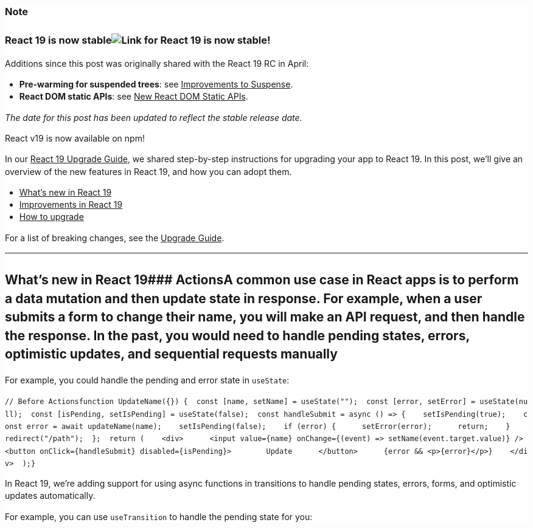 
### Note

### React 19 is now stable![](https://react.dev/blog/2024/12/05/#react-19-is-now-stable "Link for React 19 is now stable! ")

Additions since this post was originally shared with the React 19 RC in April:

- **Pre-warming for suspended trees**: see [Improvements to Suspense](https://react.dev/blog/2024/04/25/react-19-upgrade-guide#improvements-to-suspense).
- **React DOM static APIs**: see [New React DOM Static APIs](https://react.dev/blog/2024/12/05/#new-react-dom-static-apis).

_The date for this post has been updated to reflect the stable release date._

React v19 is now available on npm!

In our [React 19 Upgrade Guide](https://react.dev/blog/2024/04/25/react-19-upgrade-guide), we shared step-by-step instructions for upgrading your app to React 19. In this post, we’ll give an overview of the new features in React 19, and how you can adopt them.

- [What’s new in React 19](https://react.dev/blog/2024/12/05/#whats-new-in-react-19)
- [Improvements in React 19](https://react.dev/blog/2024/12/05/#improvements-in-react-19)
- [How to upgrade](https://react.dev/blog/2024/12/05/#how-to-upgrade)

For a list of breaking changes, see the [Upgrade Guide](https://react.dev/blog/2024/04/25/react-19-upgrade-guide).

---

## What’s new in React 19### ActionsA common use case in React apps is to perform a data mutation and then update state in response. For example, when a user submits a form to change their name, you will make an API request, and then handle the response. In the past, you would need to handle pending states, errors, optimistic updates, and sequential requests manually

For example, you could handle the pending and error state in `useState`:

```
// Before Actionsfunction UpdateName({}) {  const [name, setName] = useState("");  const [error, setError] = useState(null);  const [isPending, setIsPending] = useState(false);  const handleSubmit = async () => {    setIsPending(true);    const error = await updateName(name);    setIsPending(false);    if (error) {      setError(error);      return;    }     redirect("/path");  };  return (    <div>      <input value={name} onChange={(event) => setName(event.target.value)} />      <button onClick={handleSubmit} disabled={isPending}>        Update      </button>      {error && <p>{error}</p>}    </div>  );}
```

In React 19, we’re adding support for using async functions in transitions to handle pending states, errors, forms, and optimistic updates automatically.

For example, you can use `useTransition` to handle the pending state for you:

